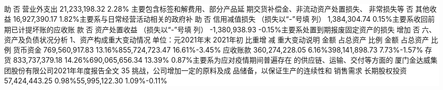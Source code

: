 助
否
营业外支出
21,233,198.32
2.28%
主要包含标签和解费用、部分产品延
期交货补偿金、非流动资产处置损失、
非常损失等
否
其他收益
16,927,390.17
1.82%主要系与日常经营活动相关的政府补
助
否
信用减值损失
（损失以“-”号填
列）
1,384,304.74
0.15%主要系收回前期已计提坏账的应收账
款
否
资产处置收益
（损失以“-”号填
列）
-1,380,938.93
-0.15%主要系处置到期报废固定资产的损失
增加
否
六、资产及负债状况分析
1、资产构成重大变动情况
单位：元2021年末
2021年初
比重增
减
重大变动说明
金额
占总资产
比例
金额
占总资产
比例
货币资金
769,560,917.83
13.16%855,724,723.47
16.61%-3.45%
应收账款
360,274,228.05
6.16%398,141,898.73
7.73%-1.57%
存货
833,737,379.18
14.26%690,065,656.34
13.39%
0.87%主要系为应对疫情期间普遍存在
的供应链、运输、交付等方面的
厦门金达威集团股份有限公司2021年年度报告全文
35
挑战，公司增加一定的原料及成
品储备，以保证生产的连续性和
销售需求
长期股权投资
57,424,443.25
0.98%55,995,122.30
1.09%-0.11%